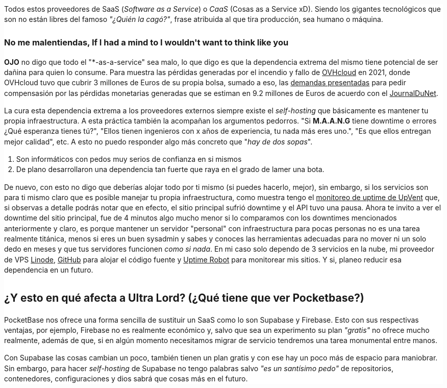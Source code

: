 Todos estos proveedores de SaaS (*Software as a Service*) o *CaaS* (Cosas as a Service xD). Siendo los gigantes tecnológicos que son no están libres del famoso *"¿Quién la cagó?"*, frase atribuida al que tira producción, sea humano o máquina. 

### No me malentiendas, If I had a mind to I wouldn't want to think like you

**OJO** no digo que todo el "*-as-a-service" sea malo, lo que digo es que la dependencia extrema del mismo tiene potencial de ser dañina para quien lo consume. Para muestra las pérdidas generadas por el incendio y fallo de [OVHcloud](https://www.datacenterdynamics.com/en/news/ovhcloud-reports-14-percent-growth-but-last-years-fire-caused-a-loss/) en 2021, donde OVHcloud tuvo que cubrir 3 millones de Euros de su propia bolsa, sumado a eso, las [demandas presentadas](https://www.datacenterdynamics.com/en/news/ovhcloud-fire-losses-103-join-class-action-four-firms-sue-individually/) para pedir compensasión por las pérdidas monetarias generadas que se estiman en 9.2 millones de Euros de acuerdo con el [JournalDuNet](https://www.journaldunet.com/web-tech/cloud/1509029-exclusif-103-entreprises-reclament-plus-de-9-millions-d-euros-de-dedommagement-a-ovh/?utm_campaign=Quotidienne_2022-02-04&utm_medium=email&seen=2&utm_source=MagNews&een=5a09c20e56d482d345813f3f04d0bace).

La cura esta dependencia extrema a los proveedores externos siempre existe el *self-hosting* que básicamente es mantener tu propia infraestructura. A esta práctica también la acompañan los argumentos pedorros. "Si **M.A.A.N.G** tiene downtime o errores ¿Qué esperanza tienes tú?", "Ellos tienen ingenieros con x años de experiencia, tu nada más eres uno.", "Es que ellos entregan mejor calidad", etc. A esto no puedo responder algo más concreto que "*hay de dos sopas*".

1.  Son informáticos con pedos muy serios de confianza en si mismos 
2.  De plano desarrollaron una dependencia tan fuerte que raya en el grado de lamer una bota.

De nuevo, con esto no digo que deberías alojar todo por ti mismo (si puedes hacerlo, mejor), sin embargo, si los servicios son para ti mismo claro que es posible manejar tu propia infraestructura, como muestra tengo el [monitoreo de uptime de UpVent](https://stats.uptimerobot.com/qXywYt1lg9) que, si observas a detalle podrás notar que en efecto, el sitio principal sufrió downtime y el API tuvo una pausa. Ahora te invito a ver el downtime del sitio principal, fue de 4 minutos algo mucho menor si lo comparamos con los downtimes mencionados anteriormente y claro, es porque mantener un servidor "personal" con infraestructura para pocas personas no es una tarea realmente titánica, menos si eres un buen sysadmin y sabes y conoces las herramientas adecuadas para no mover ni un solo dedo en meses y que tus servidores funcionen *como si nada*. En mi caso solo dependo de 3 servicios en la nube, mi proveedor de VPS [Linode](https://www.linode.com/lp/refer/?r=2b48a57a9c813fa9972e3287171358c4f36746af), [GitHub](https://github.com/UpVent) para alojar el código fuente y [Uptime Robot](https://uptimerobot.com/?rid=89ab54e5cbe447) para monitorear mis sitios. Y si, planeo reducir esa dependencia en un futuro.

## ¿Y esto en qué afecta a Ultra Lord? (¿Qué tiene que ver Pocketbase?)

PocketBase nos ofrece una forma sencilla de sustituir un SaaS como lo son Supabase y Firebase. Esto con sus respectivas ventajas, por ejemplo, Firebase no es realmente económico y, salvo que sea un experimento su plan *"gratis"* no ofrece mucho realmente, además de que, si en algún momento necesitamos migrar de servicio tendremos una tarea monumental entre manos.

Con Supabase las cosas cambian un poco, también tienen un plan gratis y con ese hay un poco más de espacio para maniobrar. Sin embargo, para hacer *self-hosting* de Supabase no tengo palabras salvo *"es un santísimo pedo"* de repositorios, contenedores, configuraciones y dios sabrá que cosas más en el futuro. 
